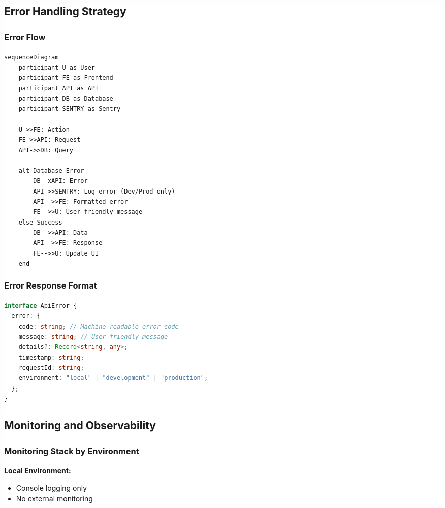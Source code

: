 ## Error Handling Strategy

### Error Flow

```mermaid
sequenceDiagram
    participant U as User
    participant FE as Frontend
    participant API as API
    participant DB as Database
    participant SENTRY as Sentry

    U->>FE: Action
    FE->>API: Request
    API->>DB: Query

    alt Database Error
        DB--xAPI: Error
        API->>SENTRY: Log error (Dev/Prod only)
        API-->>FE: Formatted error
        FE-->>U: User-friendly message
    else Success
        DB-->>API: Data
        API-->>FE: Response
        FE-->>U: Update UI
    end
```

### Error Response Format

```typescript
interface ApiError {
  error: {
    code: string; // Machine-readable error code
    message: string; // User-friendly message
    details?: Record<string, any>;
    timestamp: string;
    requestId: string;
    environment: "local" | "development" | "production";
  };
}
```

## Monitoring and Observability

### Monitoring Stack by Environment

**Local Environment:**

- Console logging only
- No external monitoring

